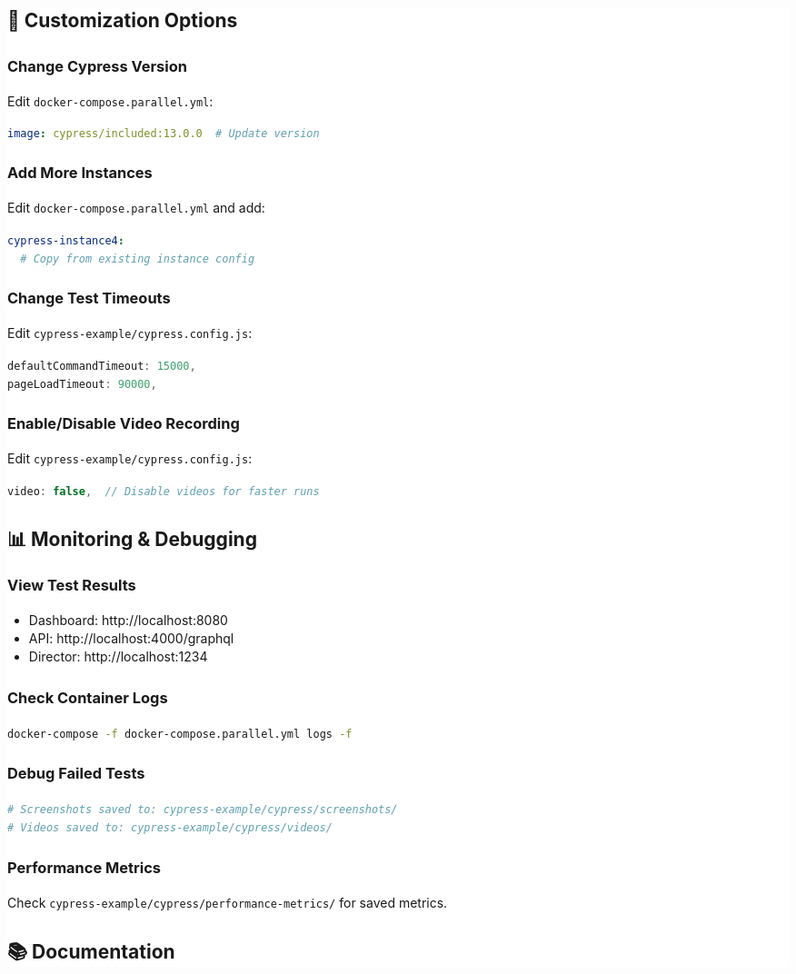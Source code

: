 ## 🔧 Customization Options

### Change Cypress Version
Edit `docker-compose.parallel.yml`:
```yaml
image: cypress/included:13.0.0  # Update version
```

### Add More Instances
Edit `docker-compose.parallel.yml` and add:
```yaml
cypress-instance4:
  # Copy from existing instance config
```

### Change Test Timeouts
Edit `cypress-example/cypress.config.js`:
```javascript
defaultCommandTimeout: 15000,
pageLoadTimeout: 90000,
```

### Enable/Disable Video Recording
Edit `cypress-example/cypress.config.js`:
```javascript
video: false,  // Disable videos for faster runs
```

## 📊 Monitoring & Debugging

### View Test Results
- Dashboard: http://localhost:8080
- API: http://localhost:4000/graphql
- Director: http://localhost:1234

### Check Container Logs
```bash
docker-compose -f docker-compose.parallel.yml logs -f
```

### Debug Failed Tests
```bash
# Screenshots saved to: cypress-example/cypress/screenshots/
# Videos saved to: cypress-example/cypress/videos/
```

### Performance Metrics
Check `cypress-example/cypress/performance-metrics/` for saved metrics.

## 📚 Documentation
